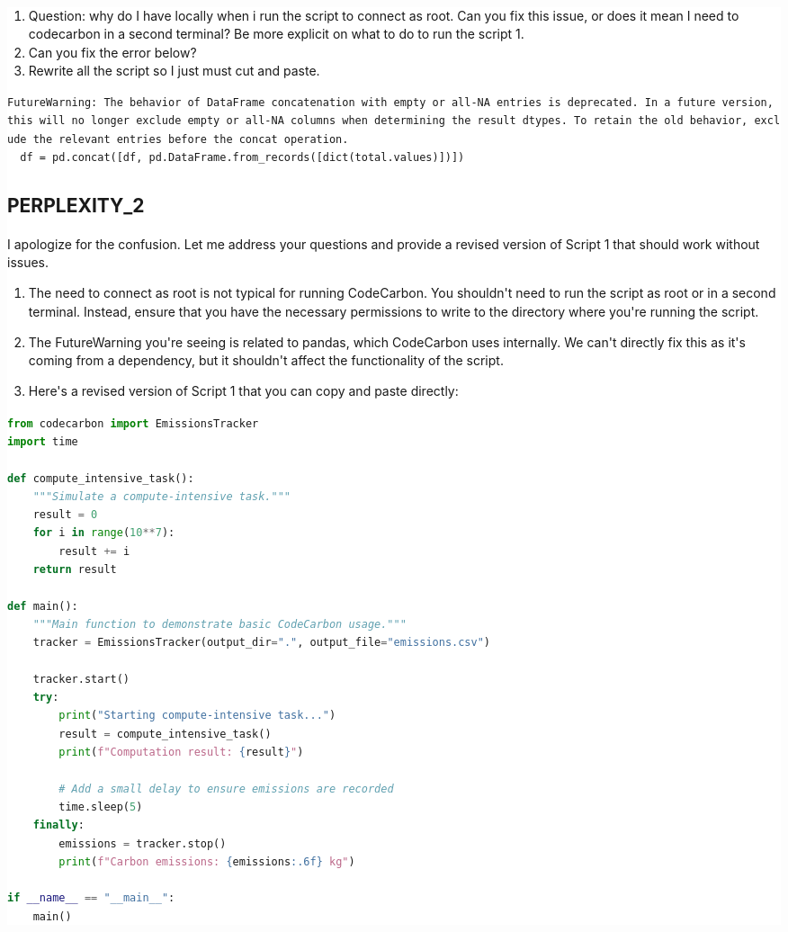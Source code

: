 1. Question: why do I have locally when i run the script to connect as root. Can you fix this issue, or does it mean I need to codecarbon in a second terminal? Be more explicit on what to do to run the script 1.
2. Can you fix the error below?
3. Rewrite all the script so I just must cut and paste.

```text
FutureWarning: The behavior of DataFrame concatenation with empty or all-NA entries is deprecated. In a future version, this will no longer exclude empty or all-NA columns when determining the result dtypes. To retain the old behavior, exclude the relevant entries before the concat operation.
  df = pd.concat([df, pd.DataFrame.from_records([dict(total.values)])])

```

## PERPLEXITY_2
I apologize for the confusion. Let me address your questions and provide a revised version of Script 1 that should work without issues.

1. The need to connect as root is not typical for running CodeCarbon. You shouldn't need to run the script as root or in a second terminal. Instead, ensure that you have the necessary permissions to write to the directory where you're running the script.

2. The FutureWarning you're seeing is related to pandas, which CodeCarbon uses internally. We can't directly fix this as it's coming from a dependency, but it shouldn't affect the functionality of the script.

3. Here's a revised version of Script 1 that you can copy and paste directly:

```python
from codecarbon import EmissionsTracker
import time

def compute_intensive_task():
    """Simulate a compute-intensive task."""
    result = 0
    for i in range(10**7):
        result += i
    return result

def main():
    """Main function to demonstrate basic CodeCarbon usage."""
    tracker = EmissionsTracker(output_dir=".", output_file="emissions.csv")
    
    tracker.start()
    try:
        print("Starting compute-intensive task...")
        result = compute_intensive_task()
        print(f"Computation result: {result}")
        
        # Add a small delay to ensure emissions are recorded
        time.sleep(5)
    finally:
        emissions = tracker.stop()
        print(f"Carbon emissions: {emissions:.6f} kg")

if __name__ == "__main__":
    main()
```
